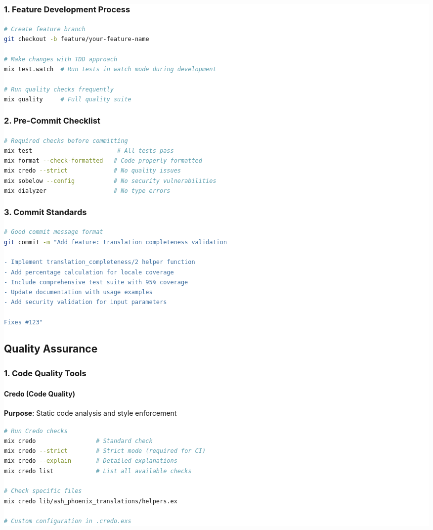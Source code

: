 ### 1. Feature Development Process

```bash
# Create feature branch
git checkout -b feature/your-feature-name

# Make changes with TDD approach
mix test.watch  # Run tests in watch mode during development

# Run quality checks frequently
mix quality     # Full quality suite
```

### 2. Pre-Commit Checklist

```bash
# Required checks before committing
mix test                        # All tests pass
mix format --check-formatted   # Code properly formatted
mix credo --strict             # No quality issues
mix sobelow --config           # No security vulnerabilities
mix dialyzer                   # No type errors
```

### 3. Commit Standards

```bash
# Good commit message format
git commit -m "Add feature: translation completeness validation

- Implement translation_completeness/2 helper function
- Add percentage calculation for locale coverage
- Include comprehensive test suite with 95% coverage
- Update documentation with usage examples
- Add security validation for input parameters

Fixes #123"
```

## Quality Assurance

### 1. Code Quality Tools

#### Credo (Code Quality)

**Purpose**: Static code analysis and style enforcement

```bash
# Run Credo checks
mix credo                 # Standard check
mix credo --strict        # Strict mode (required for CI)
mix credo --explain       # Detailed explanations
mix credo list            # List all available checks

# Check specific files
mix credo lib/ash_phoenix_translations/helpers.ex

# Custom configuration in .credo.exs
```
